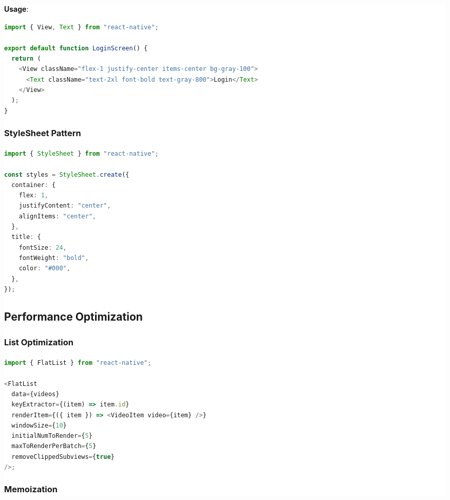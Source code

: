 **Usage**:

```typescript
import { View, Text } from "react-native";

export default function LoginScreen() {
  return (
    <View className="flex-1 justify-center items-center bg-gray-100">
      <Text className="text-2xl font-bold text-gray-800">Login</Text>
    </View>
  );
}
```

### StyleSheet Pattern

```typescript
import { StyleSheet } from "react-native";

const styles = StyleSheet.create({
  container: {
    flex: 1,
    justifyContent: "center",
    alignItems: "center",
  },
  title: {
    fontSize: 24,
    fontWeight: "bold",
    color: "#000",
  },
});
```

## Performance Optimization

### List Optimization

```typescript
import { FlatList } from "react-native";

<FlatList
  data={videos}
  keyExtractor={(item) => item.id}
  renderItem={({ item }) => <VideoItem video={item} />}
  windowSize={10}
  initialNumToRender={5}
  maxToRenderPerBatch={5}
  removeClippedSubviews={true}
/>;
```

### Memoization
